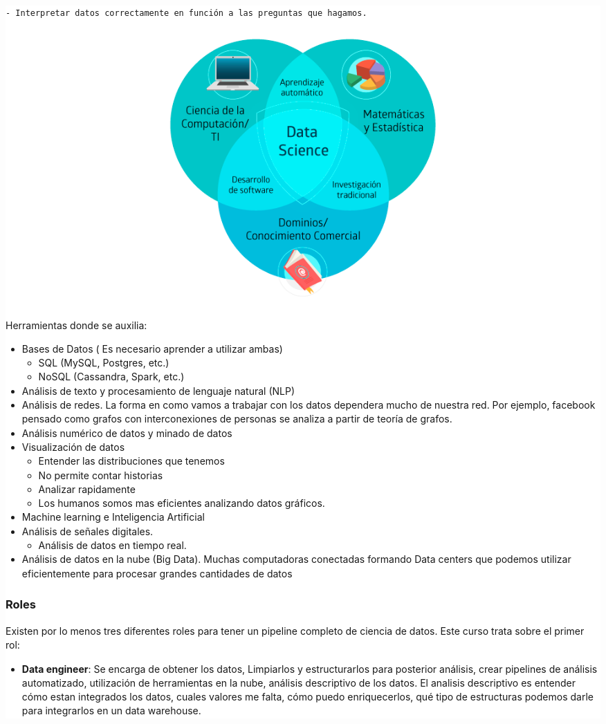     - Interpretar datos correctamente en función a las preguntas que hagamos.

<div align="center"> 
  <img src="readme_img/data-science.png" width="">
</div>

Herramientas donde se auxilia:

- Bases de Datos ( Es necesario aprender a utilizar ambas)
    - SQL (MySQL, Postgres, etc.)
    - NoSQL (Cassandra, Spark, etc.)
- Análisis de texto y procesamiento de lenguaje natural (NLP)
- Análisis de redes. La forma en como vamos a trabajar con los datos dependera mucho de nuestra red. Por ejemplo, facebook pensado como grafos con interconexiones de personas se analiza a partir de teoría de grafos.
- Análisis numérico de datos y minado de datos
- Visualización de datos
    - Entender las distribuciones que tenemos
    - No permite contar historias
    - Analizar rapidamente
    - Los humanos somos mas eficientes analizando datos gráficos.
- Machine learning e Inteligencia Artificial
- Análisis de señales digitales. 
    - Análisis de datos en tiempo real. 
- Análisis de datos en la nube (Big Data). Muchas computadoras conectadas formando Data centers que podemos utilizar eficientemente para procesar grandes cantidades de datos

### Roles

Existen por lo menos tres diferentes roles para tener un pipeline completo de ciencia de datos. Este curso trata sobre el primer rol:

- **Data engineer**: Se encarga de obtener los datos, Limpiarlos y estructurarlos para posterior análisis, crear pipelines de análisis automatizado, utilización de herramientas en la nube, análisis descriptivo de los datos. 
El analisis descriptivo es entender cómo estan integrados los datos, cuales valores me falta, cómo puedo enriquecerlos, qué tipo de estructuras podemos darle para integrarlos en un data warehouse. 
